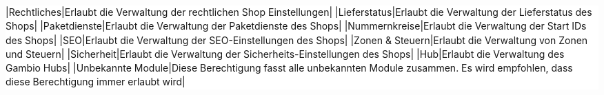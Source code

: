|Rechtliches|Erlaubt die Verwaltung der rechtlichen Shop Einstellungen|
|Lieferstatus|Erlaubt die Verwaltung der Lieferstatus des Shops|
|Paketdienste|Erlaubt die Verwaltung der Paketdienste des Shops|
|Nummernkreise|Erlaubt die Verwaltung der Start IDs des Shops|
|SEO|Erlaubt die Verwaltung der SEO-Einstellungen des Shops|
|Zonen & Steuern|Erlaubt die Verwaltung von Zonen und Steuern|
|Sicherheit|Erlaubt die Verwaltung der Sicherheits-Einstellungen des Shops|
|Hub|Erlaubt die Verwaltung des Gambio Hubs|
|Unbekannte Module|Diese Berechtigung fasst alle unbekannten Module zusammen. Es wird empfohlen, dass diese Berechtigung immer erlaubt wird|